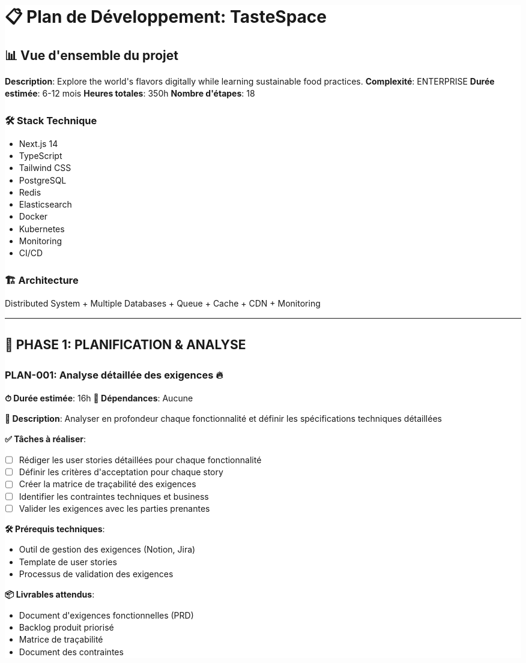 # 📋 Plan de Développement: TasteSpace

## 📊 Vue d'ensemble du projet

**Description**: Explore the world's flavors digitally while learning sustainable food practices.
**Complexité**: ENTERPRISE
**Durée estimée**: 6-12 mois
**Heures totales**: 350h
**Nombre d'étapes**: 18

### 🛠 Stack Technique
- Next.js 14
- TypeScript
- Tailwind CSS
- PostgreSQL
- Redis
- Elasticsearch
- Docker
- Kubernetes
- Monitoring
- CI/CD

### 🏗 Architecture
Distributed System + Multiple Databases + Queue + Cache + CDN + Monitoring

---

## 🎯 PHASE 1: PLANIFICATION & ANALYSE

### PLAN-001: Analyse détaillée des exigences 🔥

**⏱ Durée estimée**: 16h
**🔗 Dépendances**: Aucune

**📝 Description**: 
Analyser en profondeur chaque fonctionnalité et définir les spécifications techniques détaillées

**✅ Tâches à réaliser**:
- [ ] Rédiger les user stories détaillées pour chaque fonctionnalité
- [ ] Définir les critères d'acceptation pour chaque story
- [ ] Créer la matrice de traçabilité des exigences
- [ ] Identifier les contraintes techniques et business
- [ ] Valider les exigences avec les parties prenantes

**🛠 Prérequis techniques**:
- Outil de gestion des exigences (Notion, Jira)
- Template de user stories
- Processus de validation des exigences

**📦 Livrables attendus**:
- Document d'exigences fonctionnelles (PRD)
- Backlog produit priorisé
- Matrice de traçabilité
- Document des contraintes
